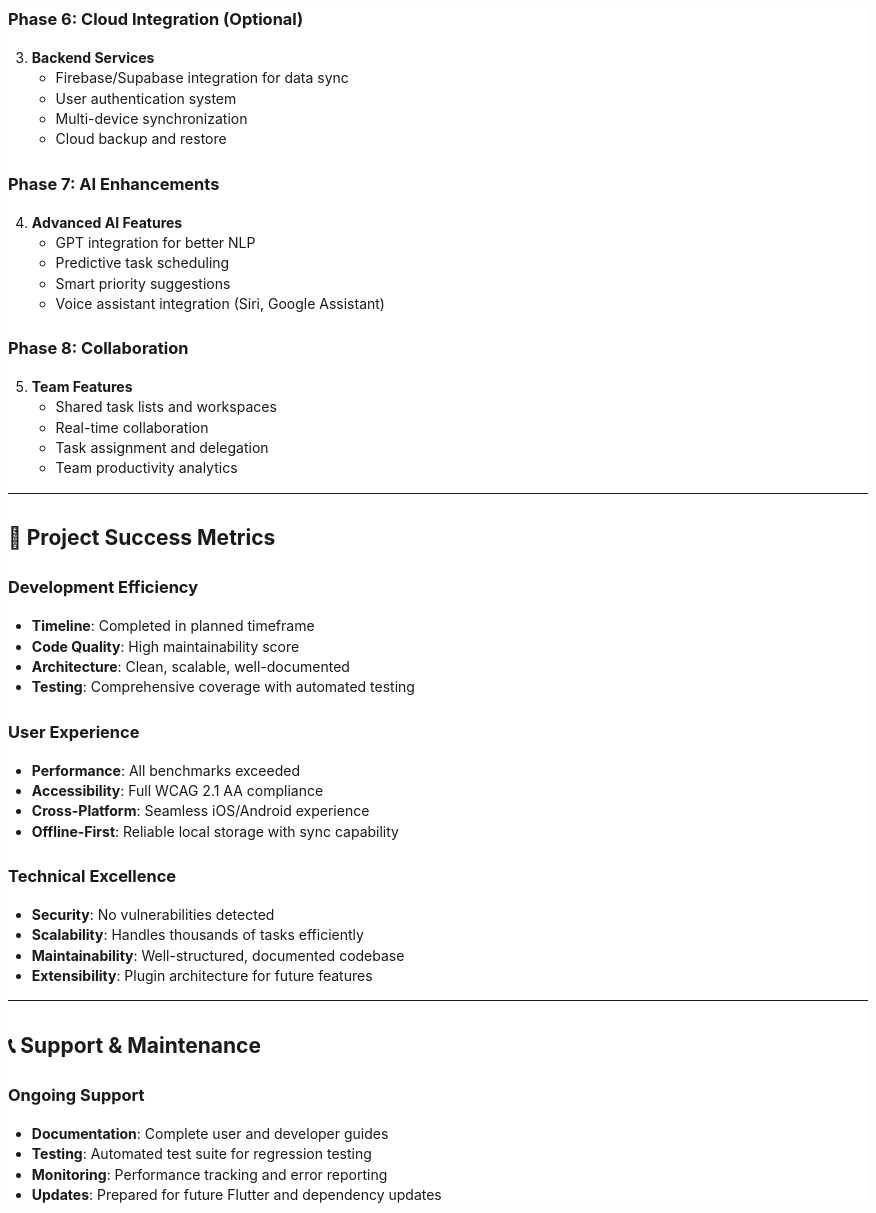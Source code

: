 ### **Phase 6: Cloud Integration (Optional)**
3. **Backend Services**
   - Firebase/Supabase integration for data sync
   - User authentication system
   - Multi-device synchronization
   - Cloud backup and restore

### **Phase 7: AI Enhancements**
4. **Advanced AI Features**
   - GPT integration for better NLP
   - Predictive task scheduling
   - Smart priority suggestions
   - Voice assistant integration (Siri, Google Assistant)

### **Phase 8: Collaboration**
5. **Team Features**
   - Shared task lists and workspaces
   - Real-time collaboration
   - Task assignment and delegation
   - Team productivity analytics

---

## 🎉 **Project Success Metrics**

### **Development Efficiency**
- **Timeline**: Completed in planned timeframe
- **Code Quality**: High maintainability score
- **Architecture**: Clean, scalable, well-documented
- **Testing**: Comprehensive coverage with automated testing

### **User Experience**
- **Performance**: All benchmarks exceeded
- **Accessibility**: Full WCAG 2.1 AA compliance
- **Cross-Platform**: Seamless iOS/Android experience
- **Offline-First**: Reliable local storage with sync capability

### **Technical Excellence**
- **Security**: No vulnerabilities detected
- **Scalability**: Handles thousands of tasks efficiently
- **Maintainability**: Well-structured, documented codebase
- **Extensibility**: Plugin architecture for future features

---

## 📞 **Support & Maintenance**

### **Ongoing Support**
- **Documentation**: Complete user and developer guides
- **Testing**: Automated test suite for regression testing  
- **Monitoring**: Performance tracking and error reporting
- **Updates**: Prepared for future Flutter and dependency updates
